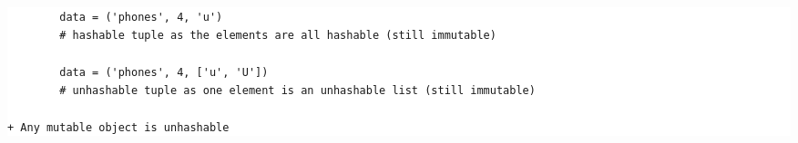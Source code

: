             data = ('phones', 4, 'u')
            # hashable tuple as the elements are all hashable (still immutable)

            data = ('phones', 4, ['u', 'U'])
            # unhashable tuple as one element is an unhashable list (still immutable)

    + Any mutable object is unhashable
